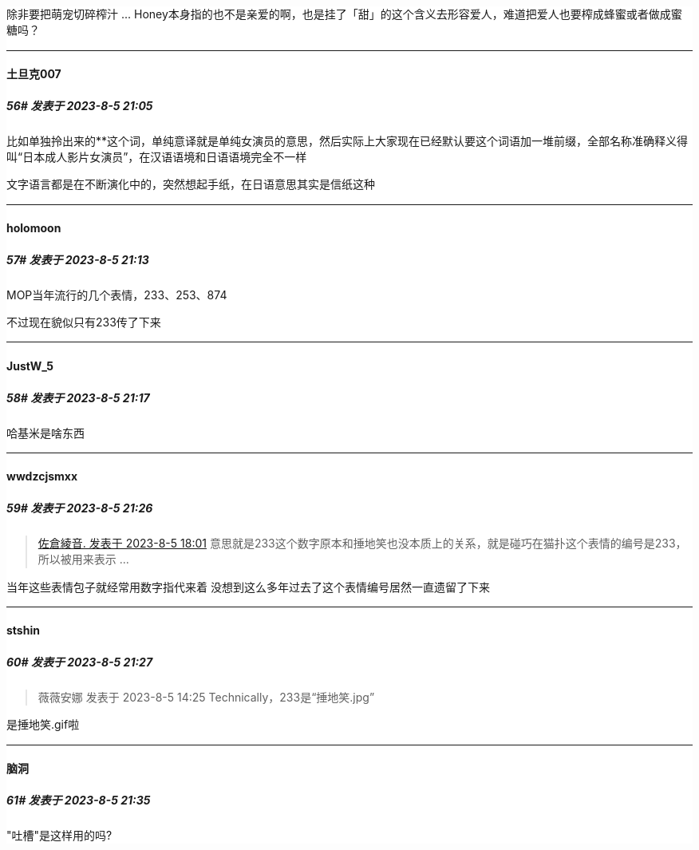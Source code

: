除非要把萌宠切碎榨汁 ...</blockquote>
Honey本身指的也不是亲爱的啊，也是挂了「甜」的这个含义去形容爱人，难道把爱人也要榨成蜂蜜或者做成蜜糖吗？

*****

####  土旦克007  
##### 56#       发表于 2023-8-5 21:05

比如单独拎出来的**这个词，单纯意译就是单纯女演员的意思，然后实际上大家现在已经默认要这个词语加一堆前缀，全部名称准确释义得叫“日本成人影片女演员”，在汉语语境和日语语境完全不一样

文字语言都是在不断演化中的，突然想起手纸，在日语意思其实是信纸这种

*****

####  holomoon  
##### 57#       发表于 2023-8-5 21:13

MOP当年流行的几个表情，233、253、874

不过现在貌似只有233传了下来

*****

####  JustW_5  
##### 58#       发表于 2023-8-5 21:17

哈基米是啥东西

*****

####  wwdzcjsmxx  
##### 59#       发表于 2023-8-5 21:26

<blockquote><a href="httphttps://bbs.saraba1st.com/2b/forum.php?mod=redirect&amp;goto=findpost&amp;pid=61917616&amp;ptid=2147176" target="_blank">佐倉綾音. 发表于 2023-8-5 18:01</a>
意思就是233这个数字原本和捶地笑也没本质上的关系，就是碰巧在猫扑这个表情的编号是233，所以被用来表示 ...</blockquote>
当年这些表情包子就经常用数字指代来着
没想到这么多年过去了这个表情编号居然一直遗留了下来

*****

####  stshin  
##### 60#       发表于 2023-8-5 21:27

<blockquote>薇薇安娜 发表于 2023-8-5 14:25
Technically，233是“捶地笑.jpg”</blockquote>
是捶地笑.gif啦


*****

####  脑洞  
##### 61#       发表于 2023-8-5 21:35

"吐槽"是这样用的吗?
